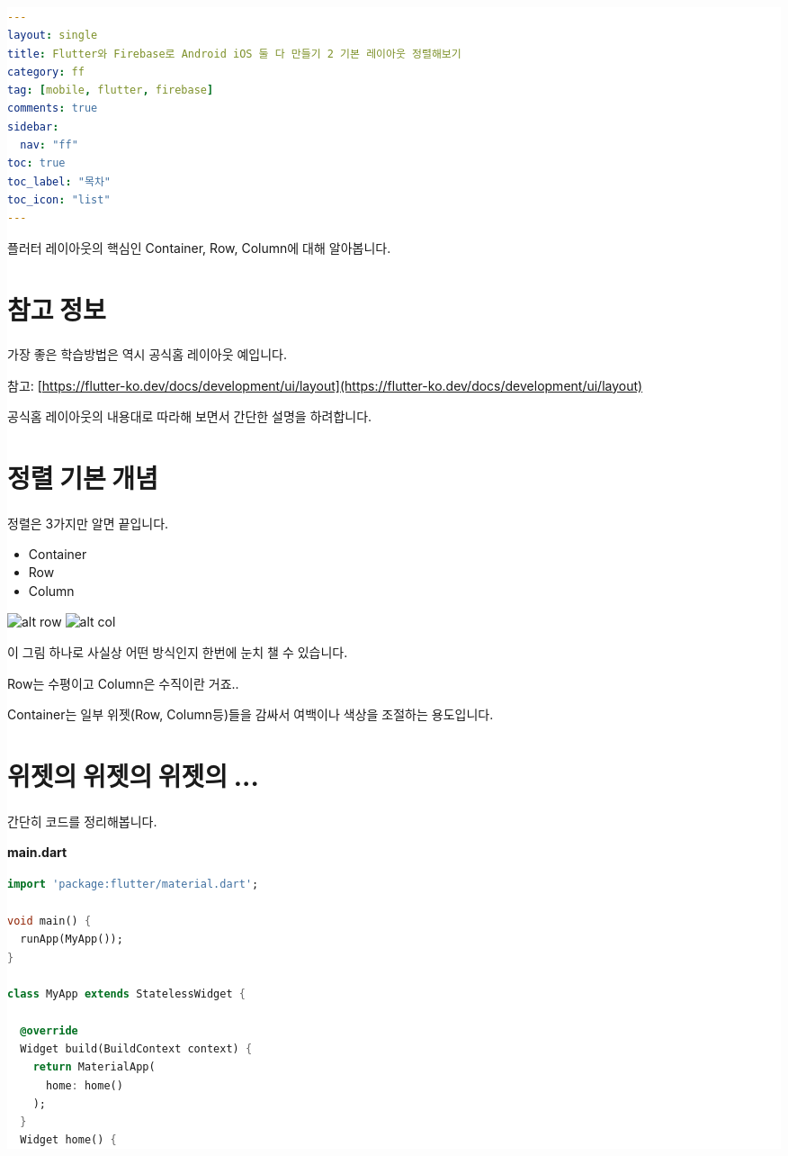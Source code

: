 ```yaml
---
layout: single
title: Flutter와 Firebase로 Android iOS 둘 다 만들기 2 기본 레이아웃 정렬해보기
category: ff
tag: [mobile, flutter, firebase]
comments: true
sidebar:
  nav: "ff"
toc: true
toc_label: "목차"
toc_icon: "list"
---
```


플러터 레이아웃의 핵심인 Container, Row, Column에 대해 알아봅니다.

# 참고 정보

가장 좋은 학습방법은 역시 공식홈 레이아웃 예입니다.

참고: [https://flutter-ko.dev/docs/development/ui/layout](https://flutter-ko.dev/docs/development/ui/layout)

공식홈 레이아웃의 내용대로 따라해 보면서 간단한 설명을 하려합니다.

# 정렬 기본 개념

정렬은 3가지만 알면 끝입니다.

- Container
- Row
- Column

![alt row](https://flutter-ko.dev/assets/ui/layout/row-diagram-ad51795e19e3e1d412815b287c9caa694ad357892e3ab8b3ef1da0c4c6e011db.png)
![alt col](https://flutter-ko.dev/assets/ui/layout/column-diagram-4e2ce8e33c32a09d090280fb7b2925baaf58f6de7876a551c207ab904e2fafc6.png)

이 그림 하나로 사실상 어떤 방식인지 한번에 눈치 챌 수 있습니다.

Row는 수평이고 Column은 수직이란 거죠..

Container는 일부 위젯(Row, Column등)들을 감싸서 여백이나 색상을 조절하는 용도입니다.

# 위젯의 위젯의 위젯의 ...

간단히 코드를 정리해봅니다.

**main.dart**  
```dart
import 'package:flutter/material.dart';

void main() { 
  runApp(MyApp());
}

class MyApp extends StatelessWidget {
  
  @override
  Widget build(BuildContext context) {
    return MaterialApp(
      home: home()
    );
  }
  Widget home() {
```